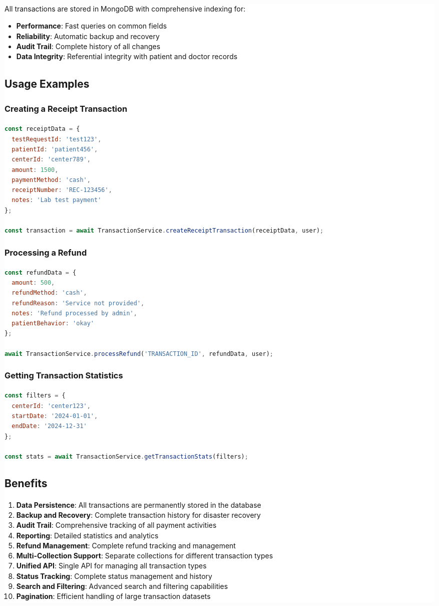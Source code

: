 All transactions are stored in MongoDB with comprehensive indexing for:

- **Performance**: Fast queries on common fields
- **Reliability**: Automatic backup and recovery
- **Audit Trail**: Complete history of all changes
- **Data Integrity**: Referential integrity with patient and doctor records

## Usage Examples

### Creating a Receipt Transaction
```javascript
const receiptData = {
  testRequestId: 'test123',
  patientId: 'patient456',
  centerId: 'center789',
  amount: 1500,
  paymentMethod: 'cash',
  receiptNumber: 'REC-123456',
  notes: 'Lab test payment'
};

const transaction = await TransactionService.createReceiptTransaction(receiptData, user);
```

### Processing a Refund
```javascript
const refundData = {
  amount: 500,
  refundMethod: 'cash',
  refundReason: 'Service not provided',
  notes: 'Refund processed by admin',
  patientBehavior: 'okay'
};

await TransactionService.processRefund('TRANSACTION_ID', refundData, user);
```

### Getting Transaction Statistics
```javascript
const filters = {
  centerId: 'center123',
  startDate: '2024-01-01',
  endDate: '2024-12-31'
};

const stats = await TransactionService.getTransactionStats(filters);
```

## Benefits

1. **Data Persistence**: All transactions are permanently stored in the database
2. **Backup and Recovery**: Complete transaction history for disaster recovery
3. **Audit Trail**: Comprehensive tracking of all payment activities
4. **Reporting**: Detailed statistics and analytics
5. **Refund Management**: Complete refund tracking and management
6. **Multi-Collection Support**: Separate collections for different transaction types
7. **Unified API**: Single API for managing all transaction types
8. **Status Tracking**: Complete status management and history
9. **Search and Filtering**: Advanced search and filtering capabilities
10. **Pagination**: Efficient handling of large transaction datasets
